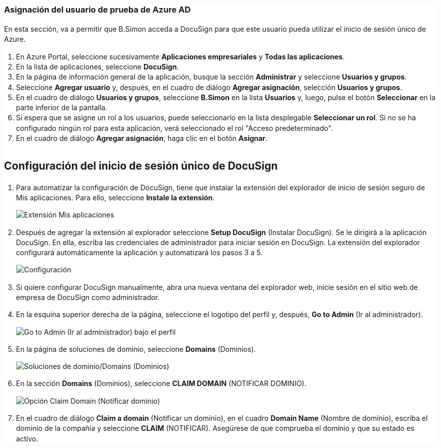 ### <a name="assign-the-azure-ad-test-user"></a>Asignación del usuario de prueba de Azure AD

En esta sección, va a permitir que B.Simon acceda a DocuSign para que este usuario pueda utilizar el inicio de sesión único de Azure.

1. En Azure Portal, seleccione sucesivamente **Aplicaciones empresariales** y **Todas las aplicaciones**.
1. En la lista de aplicaciones, seleccione **DocuSign**.
1. En la página de información general de la aplicación, busque la sección **Administrar** y seleccione **Usuarios y grupos**.
1. Seleccione **Agregar usuario** y, después, en el cuadro de diálogo **Agregar asignación**, selección **Usuarios y grupos**.
1. En el cuadro de diálogo **Usuarios y grupos**, seleccione **B.Simon** en la lista **Usuarios** y, luego, pulse el botón **Seleccionar** en la parte inferior de la pantalla.
1. Si espera que se asigne un rol a los usuarios, puede seleccionarlo en la lista desplegable **Seleccionar un rol**. Si no se ha configurado ningún rol para esta aplicación, verá seleccionado el rol "Acceso predeterminado".
1. En el cuadro de diálogo **Agregar asignación**, haga clic en el botón **Asignar**.

## <a name="configure-docusign-sso"></a>Configuración del inicio de sesión único de DocuSign

1. Para automatizar la configuración de DocuSign, tiene que instalar la extensión del explorador de inicio de sesión seguro de Mis aplicaciones. Para ello, seleccione **Instale la extensión**.

    ![Extensión Mis aplicaciones](common/install-myappssecure-extension.png)

2. Después de agregar la extensión al explorador seleccione **Setup DocuSign** (Instalar DocuSign). Se le dirigirá a la aplicación DocuSign. En ella, escriba las credenciales de administrador para iniciar sesión en DocuSign. La extensión del explorador configurará automáticamente la aplicación y automatizará los pasos 3 a 5.

    ![Configuración](common/setup-sso.png)

3. Si quiere configurar DocuSign manualmente, abra una nueva ventana del explorador web, inicie sesión en el sitio web de empresa de DocuSign como administrador.

4. En la esquina superior derecha de la página, seleccione el logotipo del perfil y, después, **Go to Admin** (Ir al administrador).
  
    ![Go to Admin (Ir al administrador) bajo el perfil][51]

5. En la página de soluciones de dominio, seleccione **Domains** (Dominios).

    ![Soluciones de dominio/Domains (Dominios)][50]

6. En la sección **Domains** (Dominios), seleccione **CLAIM DOMAIN** (NOTIFICAR DOMINIO).

    ![Opción Claim Domain (Notificar dominio)][52]

7. En el cuadro de diálogo **Claim a domain** (Notificar un dominio), en el cuadro **Domain Name** (Nombre de dominio), escriba el dominio de la compañía y seleccione **CLAIM** (NOTIFICAR). Asegúrese de que comprueba el dominio y que su estado es activo.


[50]: ./media/docusign-tutorial/tutorial-docusign-18.png
[51]: ./media/docusign-tutorial/tutorial-docusign-21.png
[52]: ./media/docusign-tutorial/tutorial-docusign-22.png
[53]: ./media/docusign-tutorial/tutorial-docusign-23.png
[54]: ./media/docusign-tutorial/tutorial-docusign-19.png
[55]: ./media/docusign-tutorial/tutorial-docusign-20.png
[56]: ./media/docusign-tutorial/tutorial-docusign-24.png
[57]: ./media/docusign-tutorial/tutorial-docusign-25.png
[58]: ./media/docusign-tutorial/tutorial-docusign-26.png
[59]: ./media/docusign-tutorial/tutorial-docusign-27.png
[60]: ./media/docusign-tutorial/tutorial-docusign-28.png
[61]: ./media/docusign-tutorial/tutorial-docusign-29.png
[62]: ./media/docusign-tutorial/tutorial-docusign-30.png